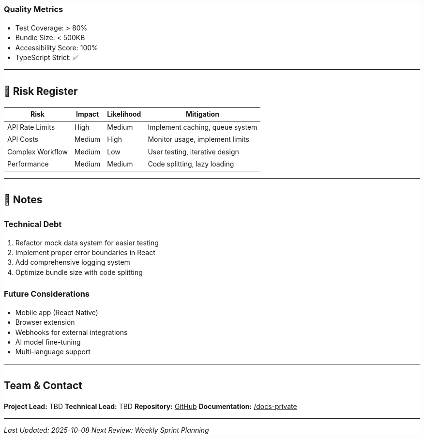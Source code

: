 ### Quality Metrics
- Test Coverage: > 80%
- Bundle Size: < 500KB
- Accessibility Score: 100%
- TypeScript Strict: ✅

---

## 🚦 Risk Register

| Risk | Impact | Likelihood | Mitigation |
|------|--------|------------|------------|
| API Rate Limits | High | Medium | Implement caching, queue system |
| API Costs | Medium | High | Monitor usage, implement limits |
| Complex Workflow | Medium | Low | User testing, iterative design |
| Performance | Medium | Medium | Code splitting, lazy loading |

---

## 📝 Notes

### Technical Debt
1. Refactor mock data system for easier testing
2. Implement proper error boundaries in React
3. Add comprehensive logging system
4. Optimize bundle size with code splitting

### Future Considerations
- Mobile app (React Native)
- Browser extension
- Webhooks for external integrations
- AI model fine-tuning
- Multi-language support

---

## Team & Contact

**Project Lead:** TBD
**Technical Lead:** TBD
**Repository:** [GitHub](https://github.com/drew-garraway-consulting/assembly-agentic-articles)
**Documentation:** [/docs-private](./docs-private)

---

*Last Updated: 2025-10-08*
*Next Review: Weekly Sprint Planning*